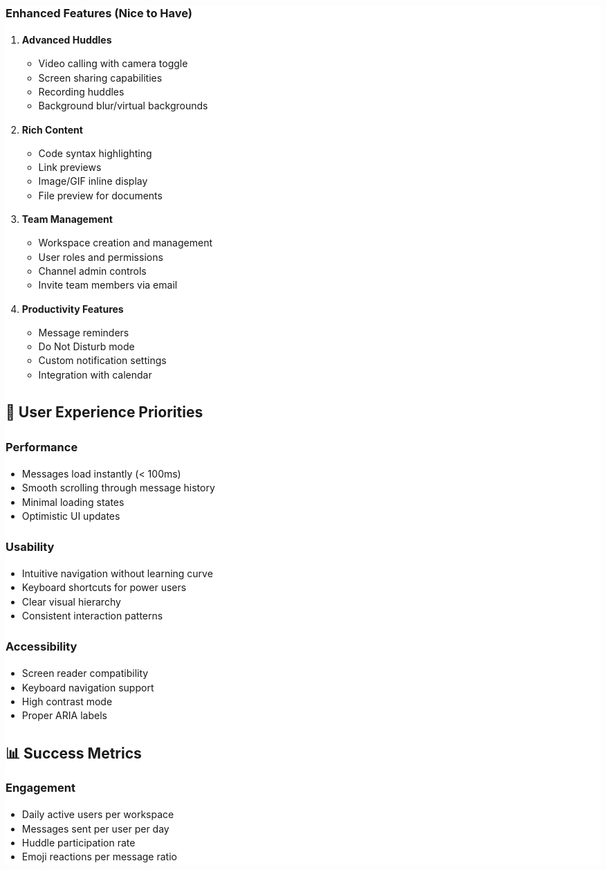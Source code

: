 ### Enhanced Features (Nice to Have)
1. **Advanced Huddles**
   - Video calling with camera toggle
   - Screen sharing capabilities
   - Recording huddles
   - Background blur/virtual backgrounds

2. **Rich Content**
   - Code syntax highlighting
   - Link previews
   - Image/GIF inline display
   - File preview for documents

3. **Team Management**
   - Workspace creation and management
   - User roles and permissions
   - Channel admin controls
   - Invite team members via email

4. **Productivity Features**
   - Message reminders
   - Do Not Disturb mode
   - Custom notification settings
   - Integration with calendar

## 🎨 User Experience Priorities

### Performance
- Messages load instantly (< 100ms)
- Smooth scrolling through message history
- Minimal loading states
- Optimistic UI updates

### Usability
- Intuitive navigation without learning curve
- Keyboard shortcuts for power users
- Clear visual hierarchy
- Consistent interaction patterns

### Accessibility
- Screen reader compatibility
- Keyboard navigation support
- High contrast mode
- Proper ARIA labels

## 📊 Success Metrics

### Engagement
- Daily active users per workspace
- Messages sent per user per day
- Huddle participation rate
- Emoji reactions per message ratio
